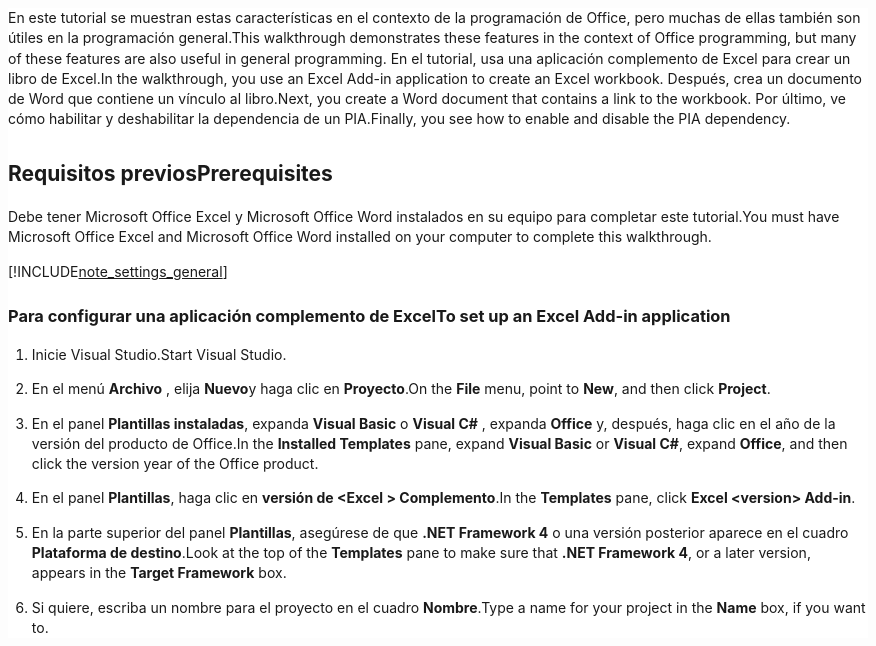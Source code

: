<span data-ttu-id="9b571-109">En este tutorial se muestran estas características en el contexto de la programación de Office, pero muchas de ellas también son útiles en la programación general.</span><span class="sxs-lookup"><span data-stu-id="9b571-109">This walkthrough demonstrates these features in the context of Office programming, but many of these features are also useful in general programming.</span></span> <span data-ttu-id="9b571-110">En el tutorial, usa una aplicación complemento de Excel para crear un libro de Excel.</span><span class="sxs-lookup"><span data-stu-id="9b571-110">In the walkthrough, you use an Excel Add-in application to create an Excel workbook.</span></span> <span data-ttu-id="9b571-111">Después, crea un documento de Word que contiene un vínculo al libro.</span><span class="sxs-lookup"><span data-stu-id="9b571-111">Next, you create a Word document that contains a link to the workbook.</span></span> <span data-ttu-id="9b571-112">Por último, ve cómo habilitar y deshabilitar la dependencia de un PIA.</span><span class="sxs-lookup"><span data-stu-id="9b571-112">Finally, you see how to enable and disable the PIA dependency.</span></span>

## <a name="prerequisites"></a><span data-ttu-id="9b571-113">Requisitos previos</span><span class="sxs-lookup"><span data-stu-id="9b571-113">Prerequisites</span></span>

<span data-ttu-id="9b571-114">Debe tener Microsoft Office Excel y Microsoft Office Word instalados en su equipo para completar este tutorial.</span><span class="sxs-lookup"><span data-stu-id="9b571-114">You must have Microsoft Office Excel and Microsoft Office Word installed on your computer to complete this walkthrough.</span></span>

[!INCLUDE[note_settings_general](~/includes/note-settings-general-md.md)]

### <a name="to-set-up-an-excel-add-in-application"></a><span data-ttu-id="9b571-115">Para configurar una aplicación complemento de Excel</span><span class="sxs-lookup"><span data-stu-id="9b571-115">To set up an Excel Add-in application</span></span>

1. <span data-ttu-id="9b571-116">Inicie Visual Studio.</span><span class="sxs-lookup"><span data-stu-id="9b571-116">Start Visual Studio.</span></span>

2. <span data-ttu-id="9b571-117">En el menú **Archivo** , elija **Nuevo**y haga clic en **Proyecto**.</span><span class="sxs-lookup"><span data-stu-id="9b571-117">On the **File** menu, point to **New**, and then click **Project**.</span></span>

3. <span data-ttu-id="9b571-118">En el panel **Plantillas instaladas**, expanda **Visual Basic** o **Visual C#** , expanda **Office** y, después, haga clic en el año de la versión del producto de Office.</span><span class="sxs-lookup"><span data-stu-id="9b571-118">In the **Installed Templates** pane, expand **Visual Basic** or **Visual C#**, expand **Office**, and then click the version year of the Office product.</span></span>

4. <span data-ttu-id="9b571-119">En el panel **Plantillas**, haga clic en **versión de \<Excel > Complemento**.</span><span class="sxs-lookup"><span data-stu-id="9b571-119">In the **Templates** pane, click **Excel \<version> Add-in**.</span></span>

5. <span data-ttu-id="9b571-120">En la parte superior del panel **Plantillas**, asegúrese de que **.NET Framework 4** o una versión posterior aparece en el cuadro **Plataforma de destino**.</span><span class="sxs-lookup"><span data-stu-id="9b571-120">Look at the top of the **Templates** pane to make sure that **.NET Framework 4**, or a later version, appears in the **Target Framework** box.</span></span>

6. <span data-ttu-id="9b571-121">Si quiere, escriba un nombre para el proyecto en el cuadro **Nombre**.</span><span class="sxs-lookup"><span data-stu-id="9b571-121">Type a name for your project in the **Name** box, if you want to.</span></span>
